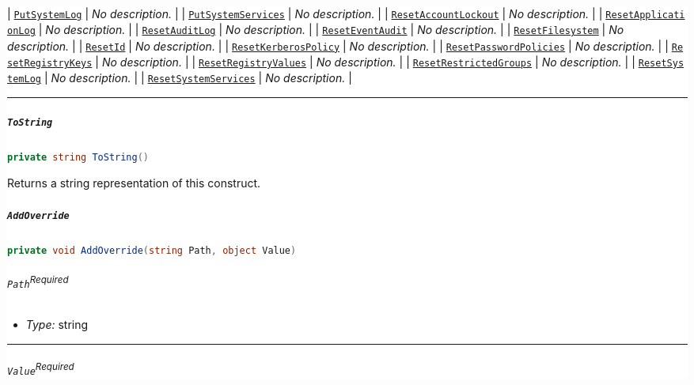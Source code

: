 | <code><a href="#@cdktf/provider-ad.gpoSecurity.GpoSecurity.putSystemLog">PutSystemLog</a></code> | *No description.* |
| <code><a href="#@cdktf/provider-ad.gpoSecurity.GpoSecurity.putSystemServices">PutSystemServices</a></code> | *No description.* |
| <code><a href="#@cdktf/provider-ad.gpoSecurity.GpoSecurity.resetAccountLockout">ResetAccountLockout</a></code> | *No description.* |
| <code><a href="#@cdktf/provider-ad.gpoSecurity.GpoSecurity.resetApplicationLog">ResetApplicationLog</a></code> | *No description.* |
| <code><a href="#@cdktf/provider-ad.gpoSecurity.GpoSecurity.resetAuditLog">ResetAuditLog</a></code> | *No description.* |
| <code><a href="#@cdktf/provider-ad.gpoSecurity.GpoSecurity.resetEventAudit">ResetEventAudit</a></code> | *No description.* |
| <code><a href="#@cdktf/provider-ad.gpoSecurity.GpoSecurity.resetFilesystem">ResetFilesystem</a></code> | *No description.* |
| <code><a href="#@cdktf/provider-ad.gpoSecurity.GpoSecurity.resetId">ResetId</a></code> | *No description.* |
| <code><a href="#@cdktf/provider-ad.gpoSecurity.GpoSecurity.resetKerberosPolicy">ResetKerberosPolicy</a></code> | *No description.* |
| <code><a href="#@cdktf/provider-ad.gpoSecurity.GpoSecurity.resetPasswordPolicies">ResetPasswordPolicies</a></code> | *No description.* |
| <code><a href="#@cdktf/provider-ad.gpoSecurity.GpoSecurity.resetRegistryKeys">ResetRegistryKeys</a></code> | *No description.* |
| <code><a href="#@cdktf/provider-ad.gpoSecurity.GpoSecurity.resetRegistryValues">ResetRegistryValues</a></code> | *No description.* |
| <code><a href="#@cdktf/provider-ad.gpoSecurity.GpoSecurity.resetRestrictedGroups">ResetRestrictedGroups</a></code> | *No description.* |
| <code><a href="#@cdktf/provider-ad.gpoSecurity.GpoSecurity.resetSystemLog">ResetSystemLog</a></code> | *No description.* |
| <code><a href="#@cdktf/provider-ad.gpoSecurity.GpoSecurity.resetSystemServices">ResetSystemServices</a></code> | *No description.* |

---

##### `ToString` <a name="ToString" id="@cdktf/provider-ad.gpoSecurity.GpoSecurity.toString"></a>

```csharp
private string ToString()
```

Returns a string representation of this construct.

##### `AddOverride` <a name="AddOverride" id="@cdktf/provider-ad.gpoSecurity.GpoSecurity.addOverride"></a>

```csharp
private void AddOverride(string Path, object Value)
```

###### `Path`<sup>Required</sup> <a name="Path" id="@cdktf/provider-ad.gpoSecurity.GpoSecurity.addOverride.parameter.path"></a>

- *Type:* string

---

###### `Value`<sup>Required</sup> <a name="Value" id="@cdktf/provider-ad.gpoSecurity.GpoSecurity.addOverride.parameter.value"></a>
